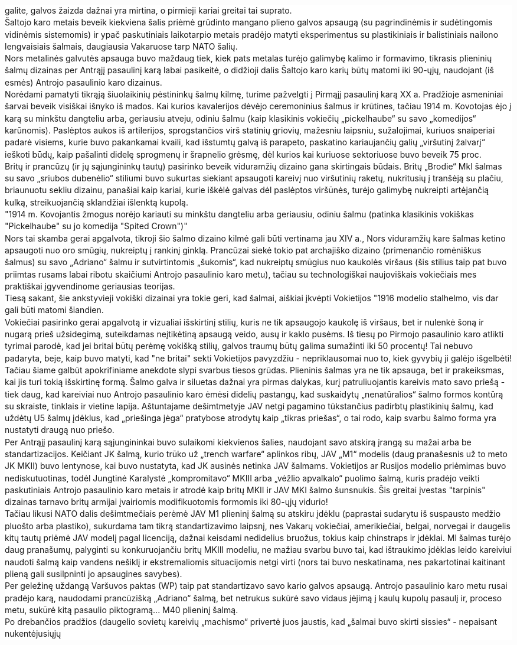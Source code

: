 galite, galvos žaizda dažnai yra mirtina, o pirmieji kariai greitai tai suprato.<br/>Šaltojo karo metais beveik kiekviena šalis priėmė grūdinto mangano plieno galvos apsaugą (su pagrindinėmis ir sudėtingomis vidinėmis sistemomis) ir ypač paskutiniais laikotarpio metais pradėjo matyti eksperimentus su plastikiniais ir balistiniais nailono lengvaisiais šalmais, daugiausia Vakaruose tarp NATO šalių.<br/>Nors metalinės galvutės apsauga buvo maždaug tiek, kiek pats metalas turėjo galimybę kalimo ir formavimo, tikrasis plieninių šalmų dizainas per Antrąjį pasaulinį karą labai pasikeitė, o didžioji dalis Šaltojo karo karių būtų matomi iki 90-ųjų, naudojant (iš esmės) Antrojo pasaulinio karo dizainus.<br/>Norėdami pamatyti tikrąją šiuolaikinių pėstininkų šalmų kilmę, turime pažvelgti į Pirmąjį pasaulinį karą XX a. Pradžioje asmeniniai šarvai beveik visiškai išnyko iš mados. Kai kurios kavalerijos dėvėjo ceremoninius šalmus ir krūtines, tačiau 1914 m. Kovotojas ėjo į karą su minkštu dangteliu arba, geriausiu atveju, odiniu šalmu (kaip klasikinis vokiečių „pickelhaube“ su savo „komedijos“ karūnomis). Paslėptos aukos iš artilerijos, sprogstančios virš statinių griovių, mažesniu laipsniu, sužalojimai, kuriuos snaiperiai padarė visiems, kurie buvo pakankamai kvaili, kad išstumtų galvą iš parapeto, paskatino kariaujančių galių „viršutinį žalvarį“ ieškoti būdų, kaip pašalinti didelę sprogmenų ir šrapnelio grėsmę, dėl kurios kai kuriuose sektoriuose buvo beveik 75 proc.<br/>Britų ir prancūzų (ir jų sąjungininkų tautų) pasirinko beveik viduramžių dizaino gana skirtingais būdais. Britų „Brodie“ Mkl šalmas su savo „sriubos dubenėlio“ stiliumi buvo sukurtas siekiant apsaugoti kareivį nuo viršutinių raketų, nukritusių į tranšėją su plačiu, briaunuotu sekliu dizainu, panašiai kaip kariai, kurie iškėlė galvas dėl paslėptos viršūnės, turėjo galimybę nukreipti artėjančią kulką, streikuojančią sklandžiai išlenktą kupolą.<br/>"1914 m. Kovojantis žmogus norėjo kariauti su minkštu dangteliu arba geriausiu, odiniu šalmu (patinka klasikinis vokiškas "Pickelhaube" su jo komedija "Spited Crown")"<br/>Nors tai skamba gerai apgalvota, tikroji šio šalmo dizaino kilmė gali būti vertinama jau XIV a., Nors viduramžių kare šalmas ketino apsaugoti nuo oro smūgių, nukreiptų į rankinį ginklą. Prancūzai siekė tokio pat archajiško dizaino (primenančio romėniškus šalmus) su savo „Adriano“ šalmu ir sutvirtintomis „šukomis“, kad nukreiptų smūgius nuo kaukolės viršaus (šis stilius taip pat buvo priimtas rusams labai ribotu skaičiumi Antrojo pasaulinio karo metu), tačiau su technologiškai naujoviškais vokiečiais mes praktiškai įgyvendinome geriausias teorijas.<br/>Tiesą sakant, šie ankstyvieji vokiški dizainai yra tokie geri, kad šalmai, aiškiai įkvėpti Vokietijos "1916 modelio stalhelmo, vis dar gali būti matomi šiandien.<br/>Vokiečiai pasirinko gerai apgalvotą ir vizualiai išskirtinį stilių, kuris ne tik apsaugojo kaukolę iš viršaus, bet ir nulenkė šoną ir nugarą prieš užsidegimą, suteikdamas neįtikėtiną apsaugą veido, ausų ir kaklo pusėms. Iš tiesų po Pirmojo pasaulinio karo atlikti tyrimai parodė, kad jei britai būtų perėmę vokišką stilių, galvos traumų būtų galima sumažinti iki 50 procentų! Tai nebuvo padaryta, beje, kaip buvo matyti, kad "ne britai" sekti Vokietijos pavyzdžiu - nepriklausomai nuo to, kiek gyvybių ji galėjo išgelbėti!<br/>Tačiau šiame galbūt apokrifiniame anekdote slypi svarbus tiesos grūdas. Plieninis šalmas yra ne tik apsauga, bet ir prakeiksmas, kai jis turi tokią išskirtinę formą. Šalmo galva ir siluetas dažnai yra pirmas dalykas, kurį patruliuojantis kareivis mato savo priešą - tiek daug, kad kareiviai nuo Antrojo pasaulinio karo ėmėsi didelių pastangų, kad suskaidytų „nenatūralios“ šalmo formos kontūrą su skraiste, tinklais ir vietine lapija. Aštuntajame dešimtmetyje JAV netgi pagamino tūkstančius padirbtų plastikinių šalmų, kad uždėtų U5 šalmų įdėklus, kad „priešinga jėga“ pratybose atrodytų kaip „tikras priešas“, o tai rodo, kaip svarbu šalmo forma yra nustatyti draugą nuo priešo.<br/>Per Antrąjį pasaulinį karą sąjungininkai buvo sulaikomi kiekvienos šalies, naudojant savo atskirą įrangą su mažai arba be standartizacijos. Keičiant JK šalmą, kurio trūko už „trench warfare“ aplinkos ribų, JAV „M1“ modelis (daug pranašesnis už to meto JK MKII) buvo lentynose, kai buvo nustatyta, kad JK ausinės netinka JAV šalmams. Vokietijos ar Rusijos modelio priėmimas buvo nediskutuotinas, todėl Jungtinė Karalystė „kompromitavo“ MKIII arba „vėžlio apvalkalo“ puolimo šalmą, kuris pradėjo veikti paskutiniais Antrojo pasaulinio karo metais ir atrodė kaip britų MKII ir JAV MKI šalmo šunsnukis. Šis greitai įvestas "tarpinis" dizainas tarnavo britų armijai įvairiomis modifikuotomis formomis iki 80-ųjų vidurio!<br/>Tačiau likusi NATO dalis dešimtmečiais perėmė JAV M1 plieninį šalmą su atskiru įdėklu (paprastai sudarytu iš suspausto medžio pluošto arba plastiko), sukurdama tam tikrą standartizavimo laipsnį, nes Vakarų vokiečiai, amerikiečiai, belgai, norvegai ir daugelis kitų tautų priėmė JAV modelį pagal licenciją, dažnai keisdami nedidelius bruožus, tokius kaip chinstraps ir įdėklai. Ml šalmas turėjo daug pranašumų, palyginti su konkuruojančiu britų MKIII modeliu, ne mažiau svarbu buvo tai, kad ištraukimo įdėklas leido kareiviui naudoti šalmą kaip vandens nešiklį ir ekstremaliomis situacijomis netgi virti (nors tai buvo neskatinama, nes pakartotinai kaitinant plieną gali susilpninti jo apsaugines savybes).<br/>Per geležinę uždangą Varšuvos paktas (WP) taip pat standartizavo savo kario galvos apsaugą. Antrojo pasaulinio karo metu rusai pradėjo karą, naudodami prancūzišką „Adriano“ šalmą, bet netrukus sukūrė savo vidaus įėjimą į kaulų kupolų pasaulį ir, proceso metu, sukūrė kitą pasaulio piktogramą... M40 plieninį šalmą.<br/>Po drebančios pradžios (daugelio sovietų kareivių „machismo“ privertė juos jaustis, kad „šalmai buvo skirti sissies“ - nepaisant nukentėjusiųjų